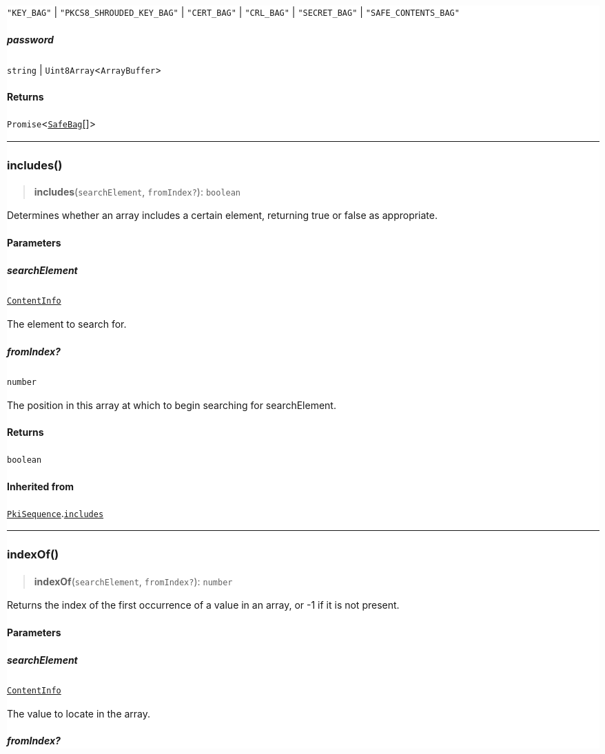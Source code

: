 `"KEY_BAG"` | `"PKCS8_SHROUDED_KEY_BAG"` | `"CERT_BAG"` | `"CRL_BAG"` | `"SECRET_BAG"` | `"SAFE_CONTENTS_BAG"`

##### password

`string` | `Uint8Array`\<`ArrayBuffer`\>

#### Returns

`Promise`\<[`SafeBag`](../../SafeBag/classes/SafeBag.md)[]\>

---

### includes()

> **includes**(`searchElement`, `fromIndex?`): `boolean`

Determines whether an array includes a certain element, returning true or false as appropriate.

#### Parameters

##### searchElement

[`ContentInfo`](../../../pkcs7/ContentInfo/classes/ContentInfo.md)

The element to search for.

##### fromIndex?

`number`

The position in this array at which to begin searching for searchElement.

#### Returns

`boolean`

#### Inherited from

[`PkiSequence`](../../../core/PkiBase/classes/PkiSequence.md).[`includes`](../../../core/PkiBase/classes/PkiSequence.md#includes)

---

### indexOf()

> **indexOf**(`searchElement`, `fromIndex?`): `number`

Returns the index of the first occurrence of a value in an array, or -1 if it is not present.

#### Parameters

##### searchElement

[`ContentInfo`](../../../pkcs7/ContentInfo/classes/ContentInfo.md)

The value to locate in the array.

##### fromIndex?
